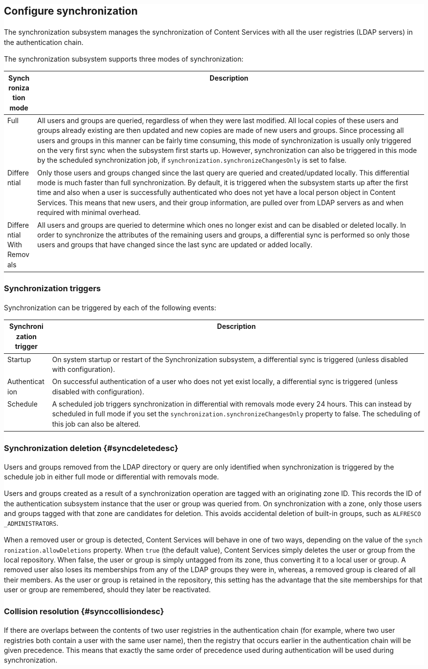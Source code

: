 ## Configure synchronization

The synchronization subsystem manages the synchronization of Content Services with all the user
registries (LDAP servers) in the authentication chain.

The synchronization subsystem supports three modes of synchronization:

| Synchronization mode | Description |
| -------------------- | ----------- |
| Full | All users and groups are queried, regardless of when they were last modified. All local copies of these users and groups already existing are then updated and new copies are made of new users and groups. Since processing all users and groups in this manner can be fairly time consuming, this mode of synchronization is usually only triggered on the very first sync when the subsystem first starts up. However, synchronization can also be triggered in this mode by the scheduled synchronization job, if `synchronization.synchronizeChangesOnly` is set to false. |
| Differential | Only those users and groups changed since the last query are queried and created/updated locally. This differential mode is much faster than full synchronization. By default, it is triggered when the subsystem starts up after the first time and also when a user is successfully authenticated who does not yet have a local person object in Content Services. This means that new users, and their group information, are pulled over from LDAP servers as and when required with minimal overhead. |
| Differential With Removals | All users and groups are queried to determine which ones no longer exist and can be disabled or deleted locally. In order to synchronize the attributes of the remaining users and groups, a differential sync is performed so only those users and groups that have changed since the last sync are updated or added locally. |

### Synchronization triggers

Synchronization can be triggered by each of the following events:

|Synchronization trigger|Description|
|-----------------------|-----------|
|Startup|On system startup or restart of the Synchronization subsystem, a differential sync is triggered (unless disabled with configuration). |
|Authentication|On successful authentication of a user who does not yet exist locally, a differential sync is triggered (unless disabled with configuration). |
|Schedule|A scheduled job triggers synchronization in differential with removals mode every 24 hours. This can instead by scheduled in full mode if you set the `synchronization.synchronizeChangesOnly` property to false. The scheduling of this job can also be altered. |

### Synchronization deletion {#syncdeletedesc}

Users and groups removed from the LDAP directory or query are only identified when synchronization is triggered by the schedule job in either full mode or differential with removals mode.

Users and groups created as a result of a synchronization operation are tagged with an originating zone ID. This records the ID of the authentication subsystem instance that the user or group was queried from. On synchronization with a zone, only those users and groups tagged with that zone are candidates for deletion. This avoids accidental deletion of built-in groups, such as `ALFRESCO_ADMINISTRATORS`.

When a removed user or group is detected, Content Services will behave in one of two ways, depending on the value of the `synchronization.allowDeletions` property. When `true` (the default value), Content Services simply deletes the user or group from the local repository. When false, the user or group is simply untagged from its zone, thus converting it to a local user or group. A removed user also loses its memberships from any of the LDAP groups they were in, whereas, a removed group is cleared of all their members. As the user or group is retained in the repository, this setting has the advantage that the site memberships for that user or group are remembered, should they later be reactivated.

### Collision resolution {#synccollisiondesc}

If there are overlaps between the contents of two user registries in the authentication chain (for example, where two user registries both contain a user with the same user name), then the registry that occurs earlier in the authentication chain will be given precedence. This means that exactly the same order of precedence used during authentication will be used during synchronization.
